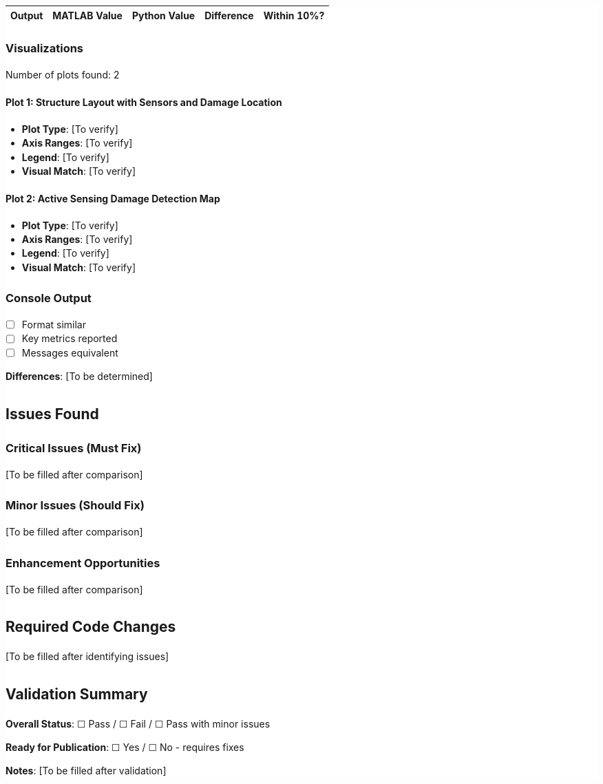 | Output | MATLAB Value | Python Value | Difference | Within 10%? |
|--------|--------------|--------------|------------|-------------|

### Visualizations

Number of plots found: 2

#### Plot 1: Structure Layout with Sensors and Damage Location
- **Plot Type**: [To verify]
- **Axis Ranges**: [To verify]
- **Legend**: [To verify]
- **Visual Match**: [To verify]

#### Plot 2: Active Sensing Damage Detection Map
- **Plot Type**: [To verify]
- **Axis Ranges**: [To verify]
- **Legend**: [To verify]
- **Visual Match**: [To verify]

### Console Output
- [ ] Format similar
- [ ] Key metrics reported
- [ ] Messages equivalent

**Differences**: [To be determined]

## Issues Found

### Critical Issues (Must Fix)
[To be filled after comparison]

### Minor Issues (Should Fix)
[To be filled after comparison]

### Enhancement Opportunities
[To be filled after comparison]

## Required Code Changes

[To be filled after identifying issues]

## Validation Summary

**Overall Status**: ☐ Pass / ☐ Fail / ☐ Pass with minor issues

**Ready for Publication**: ☐ Yes / ☐ No - requires fixes

**Notes**: [To be filled after validation]

